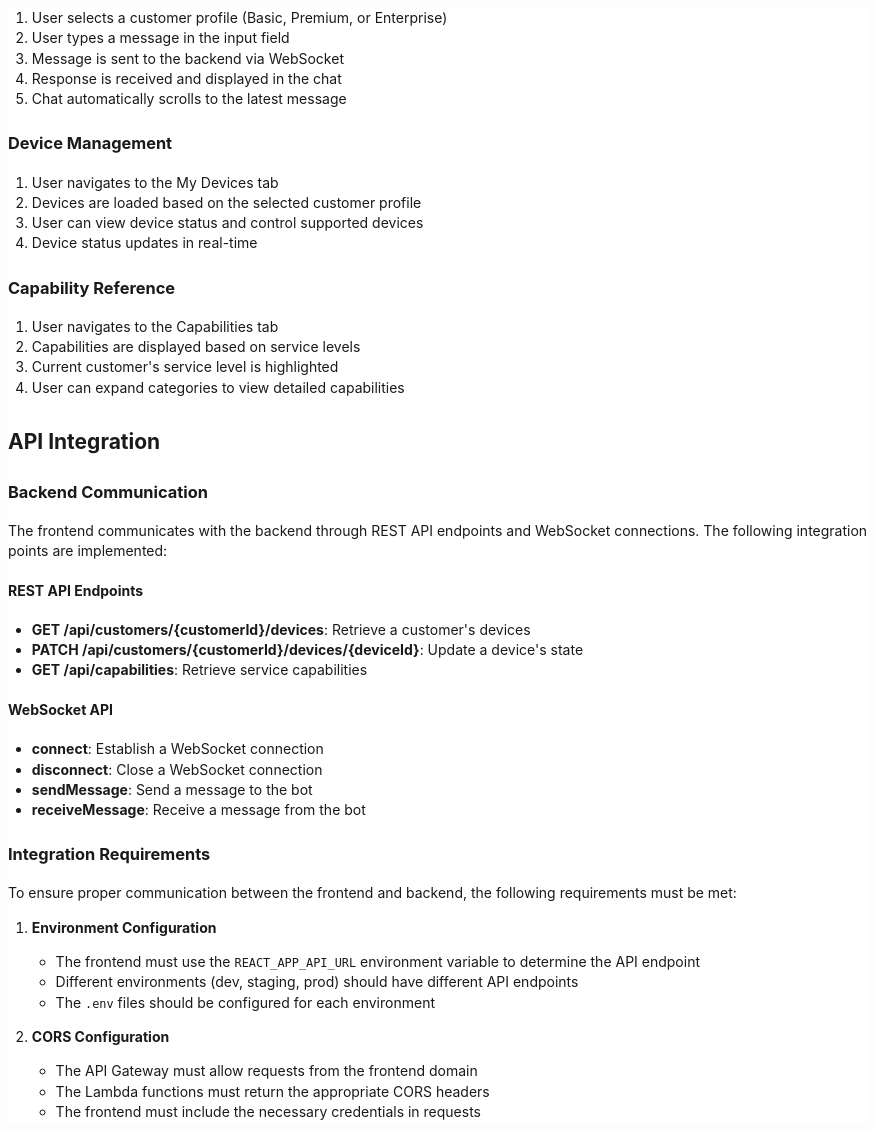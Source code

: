 1. User selects a customer profile (Basic, Premium, or Enterprise)
2. User types a message in the input field
3. Message is sent to the backend via WebSocket
4. Response is received and displayed in the chat
5. Chat automatically scrolls to the latest message

### Device Management

1. User navigates to the My Devices tab
2. Devices are loaded based on the selected customer profile
3. User can view device status and control supported devices
4. Device status updates in real-time

### Capability Reference

1. User navigates to the Capabilities tab
2. Capabilities are displayed based on service levels
3. Current customer's service level is highlighted
4. User can expand categories to view detailed capabilities

## API Integration

### Backend Communication

The frontend communicates with the backend through REST API endpoints and WebSocket connections. The following integration points are implemented:

#### REST API Endpoints

- **GET /api/customers/{customerId}/devices**: Retrieve a customer's devices
- **PATCH /api/customers/{customerId}/devices/{deviceId}**: Update a device's state
- **GET /api/capabilities**: Retrieve service capabilities

#### WebSocket API

- **connect**: Establish a WebSocket connection
- **disconnect**: Close a WebSocket connection
- **sendMessage**: Send a message to the bot
- **receiveMessage**: Receive a message from the bot

### Integration Requirements

To ensure proper communication between the frontend and backend, the following requirements must be met:

1. **Environment Configuration**
   - The frontend must use the `REACT_APP_API_URL` environment variable to determine the API endpoint
   - Different environments (dev, staging, prod) should have different API endpoints
   - The `.env` files should be configured for each environment

2. **CORS Configuration**
   - The API Gateway must allow requests from the frontend domain
   - The Lambda functions must return the appropriate CORS headers
   - The frontend must include the necessary credentials in requests
